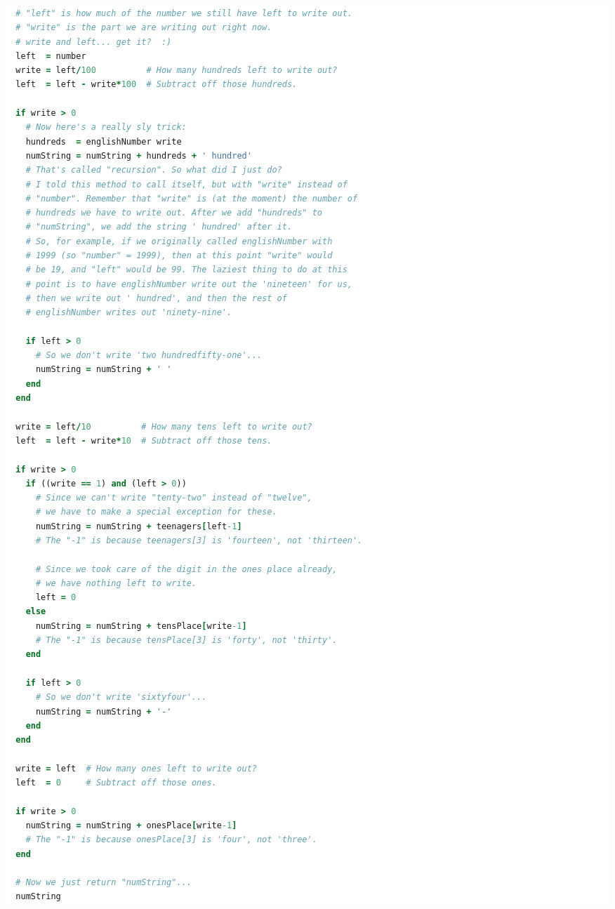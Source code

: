 ```ruby
  # "left" is how much of the number we still have left to write out.
  # "write" is the part we are writing out right now.
  # write and left... get it?  :)
  left  = number
  write = left/100          # How many hundreds left to write out?
  left  = left - write*100  # Subtract off those hundreds.

  if write > 0
    # Now here's a really sly trick:
    hundreds  = englishNumber write
    numString = numString + hundreds + ' hundred'
    # That's called "recursion". So what did I just do?
    # I told this method to call itself, but with "write" instead of
    # "number". Remember that "write" is (at the moment) the number of
    # hundreds we have to write out. After we add "hundreds" to
    # "numString", we add the string ' hundred' after it.
    # So, for example, if we originally called englishNumber with
    # 1999 (so "number" = 1999), then at this point "write" would
    # be 19, and "left" would be 99. The laziest thing to do at this
    # point is to have englishNumber write out the 'nineteen' for us,
    # then we write out ' hundred', and then the rest of
    # englishNumber writes out 'ninety-nine'.

    if left > 0
      # So we don't write 'two hundredfifty-one'...
      numString = numString + ' '
    end
  end

  write = left/10          # How many tens left to write out?
  left  = left - write*10  # Subtract off those tens.

  if write > 0
    if ((write == 1) and (left > 0))
      # Since we can't write "tenty-two" instead of "twelve",
      # we have to make a special exception for these.
      numString = numString + teenagers[left-1]
      # The "-1" is because teenagers[3] is 'fourteen', not 'thirteen'.

      # Since we took care of the digit in the ones place already,
      # we have nothing left to write.
      left = 0
    else
      numString = numString + tensPlace[write-1]
      # The "-1" is because tensPlace[3] is 'forty', not 'thirty'.
    end

    if left > 0
      # So we don't write 'sixtyfour'...
      numString = numString + '-'
    end
  end

  write = left  # How many ones left to write out?
  left  = 0     # Subtract off those ones.

  if write > 0
    numString = numString + onesPlace[write-1]
    # The "-1" is because onesPlace[3] is 'four', not 'three'.
  end

  # Now we just return "numString"...
  numString
```